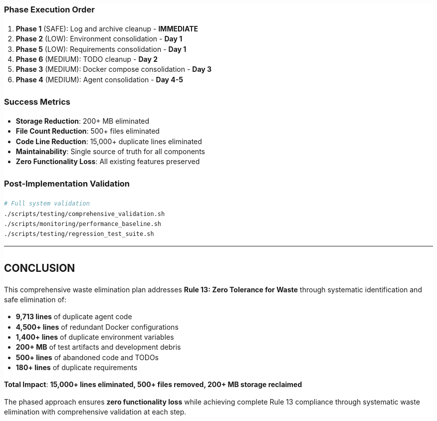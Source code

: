 ### Phase Execution Order
1. **Phase 1** (SAFE): Log and archive cleanup - **IMMEDIATE**
2. **Phase 2** (LOW): Environment consolidation - **Day 1**
3. **Phase 5** (LOW): Requirements consolidation - **Day 1**
4. **Phase 6** (MEDIUM): TODO cleanup - **Day 2**
5. **Phase 3** (MEDIUM): Docker compose consolidation - **Day 3**
6. **Phase 4** (MEDIUM): Agent consolidation - **Day 4-5**

### Success Metrics
- **Storage Reduction**: 200+ MB eliminated
- **File Count Reduction**: 500+ files eliminated  
- **Code Line Reduction**: 15,000+ duplicate lines eliminated
- **Maintainability**: Single source of truth for all components
- **Zero Functionality Loss**: All existing features preserved

### Post-Implementation Validation
```bash
# Full system validation
./scripts/testing/comprehensive_validation.sh
./scripts/monitoring/performance_baseline.sh
./scripts/testing/regression_test_suite.sh
```

---

## CONCLUSION

This comprehensive waste elimination plan addresses **Rule 13: Zero Tolerance for Waste** through systematic identification and safe elimination of:

- **9,713 lines** of duplicate agent code
- **4,500+ lines** of redundant Docker configurations  
- **1,400+ lines** of duplicate environment variables
- **200+ MB** of test artifacts and development debris
- **500+ lines** of abandoned code and TODOs
- **180+ lines** of duplicate requirements

**Total Impact**: **15,000+ lines eliminated, 500+ files removed, 200+ MB storage reclaimed**

The phased approach ensures **zero functionality loss** while achieving complete Rule 13 compliance through systematic waste elimination with comprehensive validation at each step.